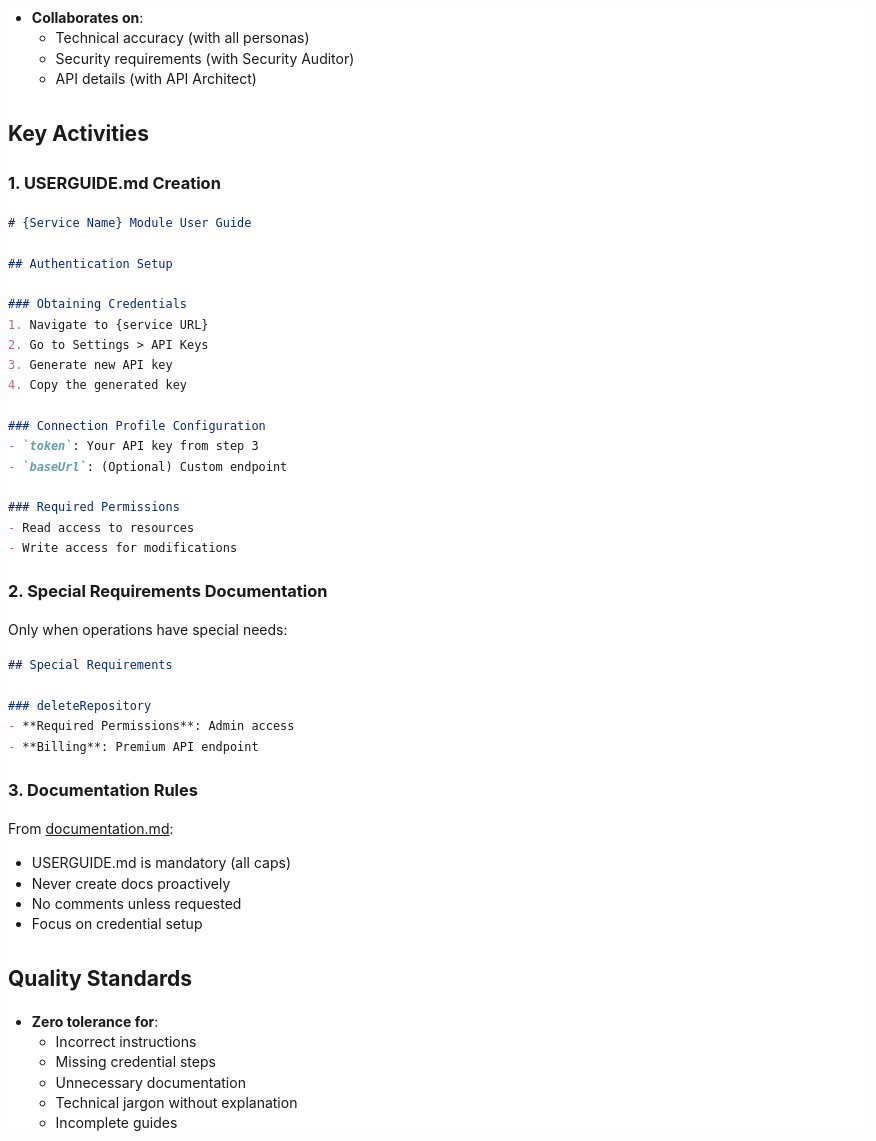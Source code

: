 - **Collaborates on**:
  - Technical accuracy (with all personas)
  - Security requirements (with Security Auditor)
  - API details (with API Architect)

## Key Activities

### 1. USERGUIDE.md Creation
```markdown
# {Service Name} Module User Guide

## Authentication Setup

### Obtaining Credentials
1. Navigate to {service URL}
2. Go to Settings > API Keys
3. Generate new API key
4. Copy the generated key

### Connection Profile Configuration
- `token`: Your API key from step 3
- `baseUrl`: (Optional) Custom endpoint

### Required Permissions
- Read access to resources
- Write access for modifications
```

### 2. Special Requirements Documentation
Only when operations have special needs:
```markdown
## Special Requirements

### deleteRepository
- **Required Permissions**: Admin access
- **Billing**: Premium API endpoint
```

### 3. Documentation Rules
From [documentation.md](../rules/documentation.md):
- USERGUIDE.md is mandatory (all caps)
- Never create docs proactively
- No comments unless requested
- Focus on credential setup

## Quality Standards
- **Zero tolerance for**:
  - Incorrect instructions
  - Missing credential steps
  - Unnecessary documentation
  - Technical jargon without explanation
  - Incomplete guides
